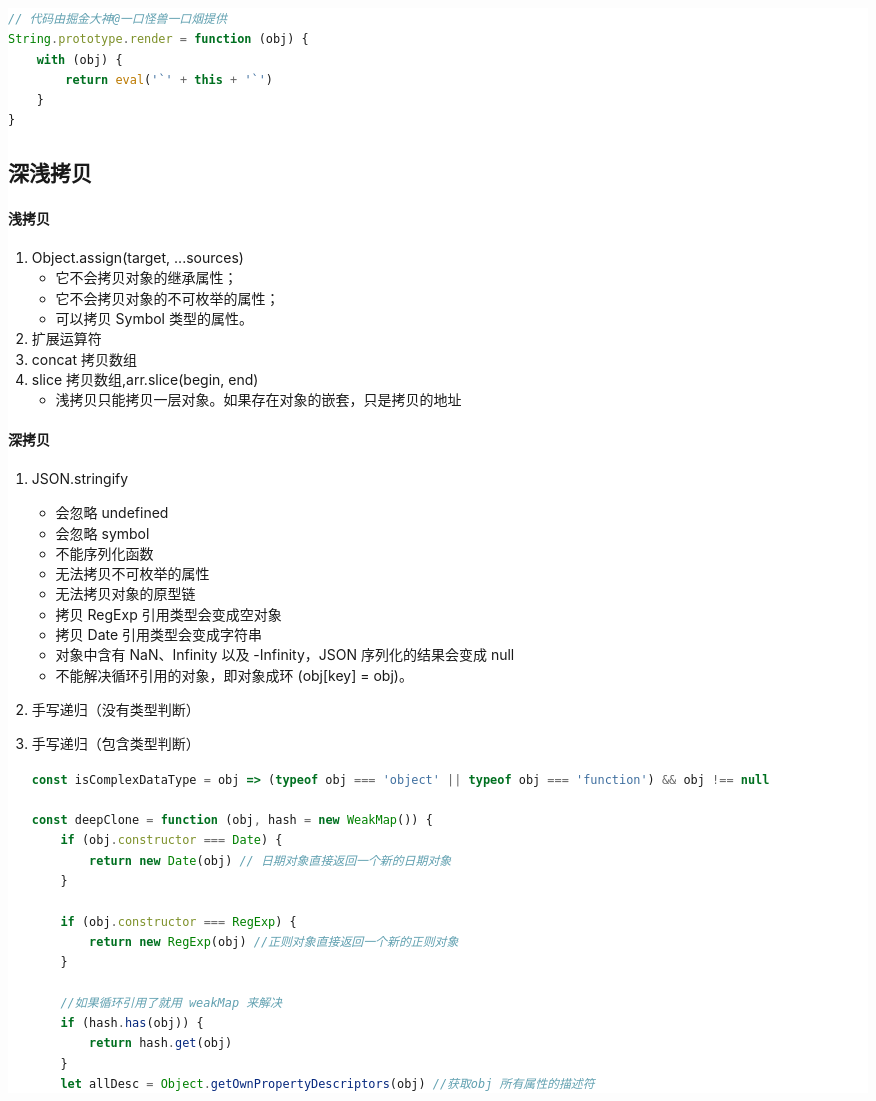 ```js
// 代码由掘金大神@一口怪兽一口烟提供
String.prototype.render = function (obj) {
    with (obj) {
        return eval('`' + this + '`')
    }
}
```

## 深浅拷贝

#### 浅拷贝

1. Object.assign(target, ...sources)
    - 它不会拷贝对象的继承属性；
    - 它不会拷贝对象的不可枚举的属性；
    - 可以拷贝 Symbol 类型的属性。
2. 扩展运算符
3. concat 拷贝数组
4. slice 拷贝数组,arr.slice(begin, end)
    - 浅拷贝只能拷贝一层对象。如果存在对象的嵌套，只是拷贝的地址

#### 深拷贝

1. JSON.stringify
    - 会忽略 undefined
    - 会忽略 symbol
    - 不能序列化函数
    - 无法拷贝不可枚举的属性
    - 无法拷贝对象的原型链
    - 拷贝 RegExp 引用类型会变成空对象
    - 拷贝 Date 引用类型会变成字符串
    - 对象中含有 NaN、Infinity 以及 -Infinity，JSON 序列化的结果会变成 null
    - 不能解决循环引用的对象，即对象成环 (obj[key] = obj)。
2. 手写递归（没有类型判断）
3. 手写递归（包含类型判断）

    ```js
    const isComplexDataType = obj => (typeof obj === 'object' || typeof obj === 'function') && obj !== null

    const deepClone = function (obj, hash = new WeakMap()) {
        if (obj.constructor === Date) {
            return new Date(obj) // 日期对象直接返回一个新的日期对象
        }

        if (obj.constructor === RegExp) {
            return new RegExp(obj) //正则对象直接返回一个新的正则对象
        }

        //如果循环引用了就用 weakMap 来解决
        if (hash.has(obj)) {
            return hash.get(obj)
        }
        let allDesc = Object.getOwnPropertyDescriptors(obj) //获取obj 所有属性的描述符
